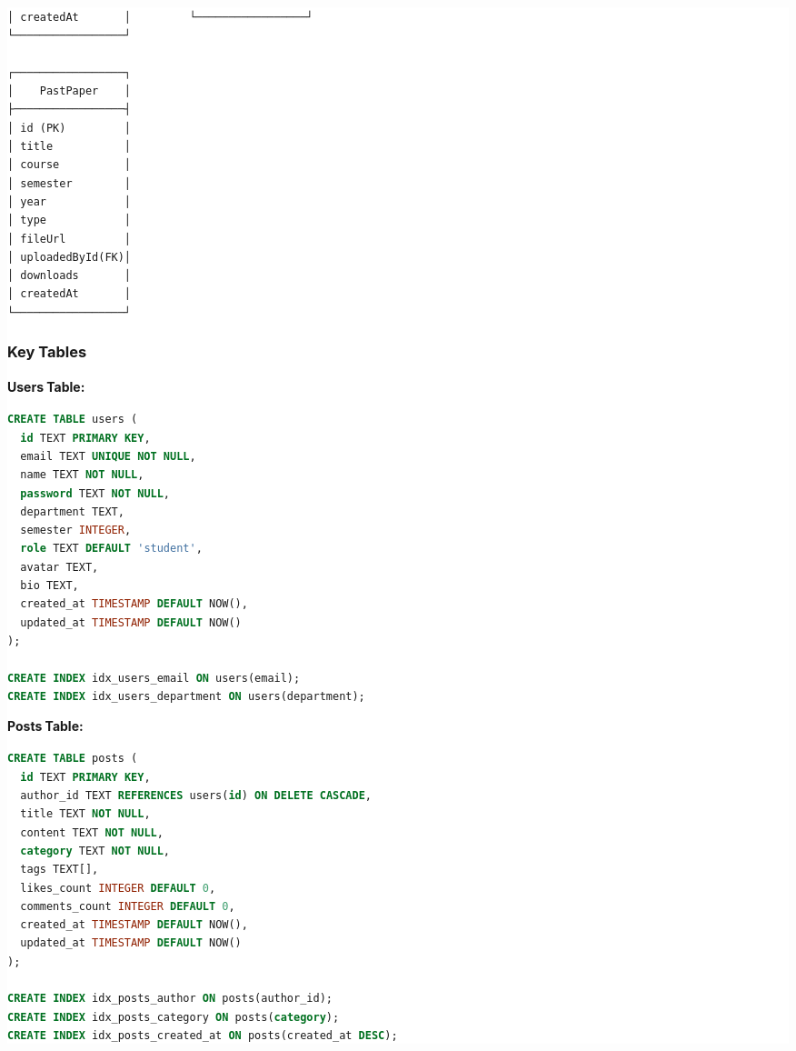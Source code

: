 ```
│ createdAt       │         └─────────────────┘
└─────────────────┘

┌─────────────────┐
│    PastPaper    │
├─────────────────┤
│ id (PK)         │
│ title           │
│ course          │
│ semester        │
│ year            │
│ type            │
│ fileUrl         │
│ uploadedById(FK)│
│ downloads       │
│ createdAt       │
└─────────────────┘
```

### Key Tables

**Users Table:**
```sql
CREATE TABLE users (
  id TEXT PRIMARY KEY,
  email TEXT UNIQUE NOT NULL,
  name TEXT NOT NULL,
  password TEXT NOT NULL,
  department TEXT,
  semester INTEGER,
  role TEXT DEFAULT 'student',
  avatar TEXT,
  bio TEXT,
  created_at TIMESTAMP DEFAULT NOW(),
  updated_at TIMESTAMP DEFAULT NOW()
);

CREATE INDEX idx_users_email ON users(email);
CREATE INDEX idx_users_department ON users(department);
```

**Posts Table:**
```sql
CREATE TABLE posts (
  id TEXT PRIMARY KEY,
  author_id TEXT REFERENCES users(id) ON DELETE CASCADE,
  title TEXT NOT NULL,
  content TEXT NOT NULL,
  category TEXT NOT NULL,
  tags TEXT[],
  likes_count INTEGER DEFAULT 0,
  comments_count INTEGER DEFAULT 0,
  created_at TIMESTAMP DEFAULT NOW(),
  updated_at TIMESTAMP DEFAULT NOW()
);

CREATE INDEX idx_posts_author ON posts(author_id);
CREATE INDEX idx_posts_category ON posts(category);
CREATE INDEX idx_posts_created_at ON posts(created_at DESC);
```

